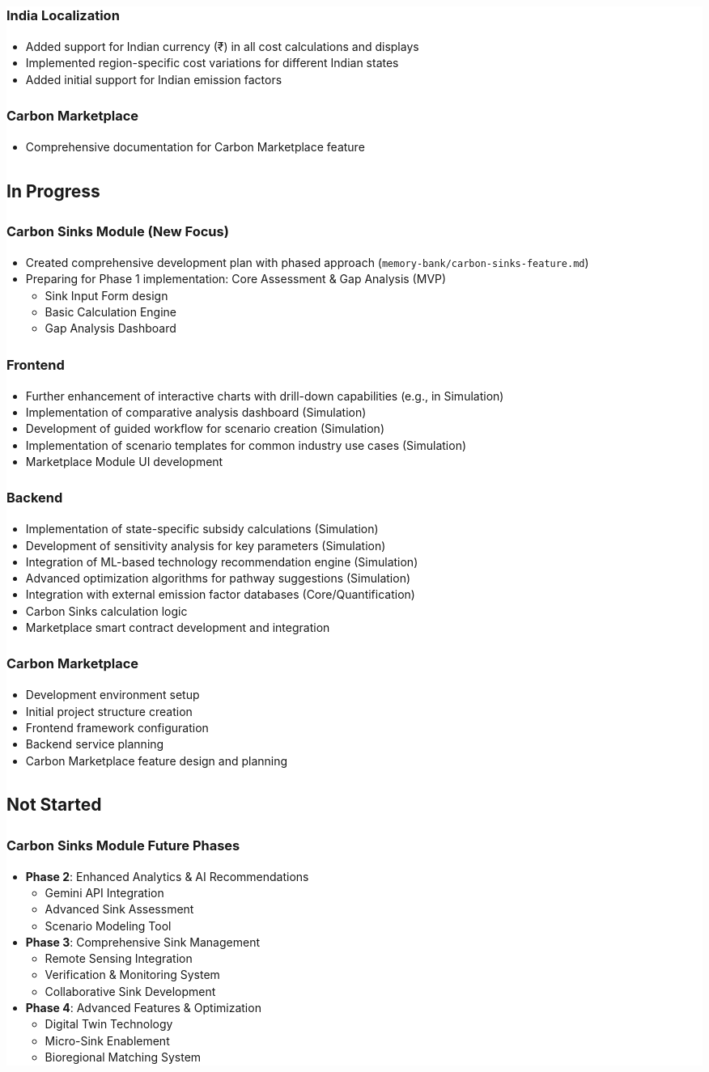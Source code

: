 ### India Localization
- Added support for Indian currency (₹) in all cost calculations and displays
- Implemented region-specific cost variations for different Indian states
- Added initial support for Indian emission factors

### Carbon Marketplace
- Comprehensive documentation for Carbon Marketplace feature

## In Progress

### Carbon Sinks Module (New Focus)
- Created comprehensive development plan with phased approach (`memory-bank/carbon-sinks-feature.md`)
- Preparing for Phase 1 implementation: Core Assessment & Gap Analysis (MVP)
  - Sink Input Form design
  - Basic Calculation Engine
  - Gap Analysis Dashboard

### Frontend
- Further enhancement of interactive charts with drill-down capabilities (e.g., in Simulation)
- Implementation of comparative analysis dashboard (Simulation)
- Development of guided workflow for scenario creation (Simulation)
- Implementation of scenario templates for common industry use cases (Simulation)
- Marketplace Module UI development

### Backend
- Implementation of state-specific subsidy calculations (Simulation)
- Development of sensitivity analysis for key parameters (Simulation)
- Integration of ML-based technology recommendation engine (Simulation)
- Advanced optimization algorithms for pathway suggestions (Simulation)
- Integration with external emission factor databases (Core/Quantification)
- Carbon Sinks calculation logic
- Marketplace smart contract development and integration

### Carbon Marketplace
- Development environment setup
- Initial project structure creation
- Frontend framework configuration
- Backend service planning
- Carbon Marketplace feature design and planning

## Not Started

### Carbon Sinks Module Future Phases
- **Phase 2**: Enhanced Analytics & AI Recommendations
  - Gemini API Integration
  - Advanced Sink Assessment
  - Scenario Modeling Tool
- **Phase 3**: Comprehensive Sink Management
  - Remote Sensing Integration
  - Verification & Monitoring System
  - Collaborative Sink Development
- **Phase 4**: Advanced Features & Optimization
  - Digital Twin Technology
  - Micro-Sink Enablement
  - Bioregional Matching System
